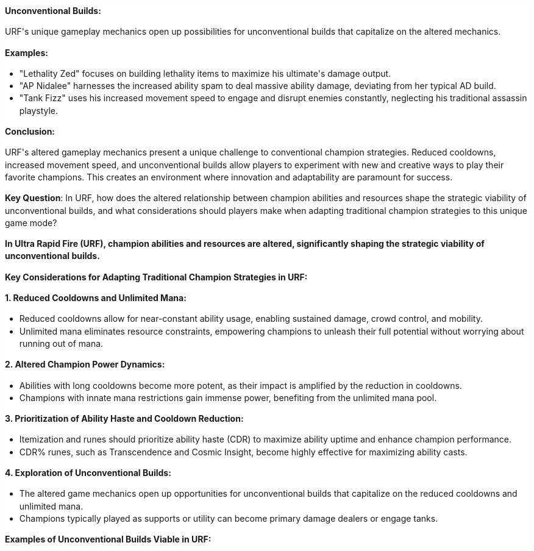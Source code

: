 **Unconventional Builds:**

URF's unique gameplay mechanics open up possibilities for unconventional builds that capitalize on the altered mechanics.

**Examples:**

* "Lethality Zed" focuses on building lethality items to maximize his ultimate's damage output.
* "AP Nidalee" harnesses the increased ability spam to deal massive ability damage, deviating from her typical AD build.
* "Tank Fizz" uses his increased movement speed to engage and disrupt enemies constantly, neglecting his traditional assassin playstyle.

**Conclusion:**

URF's altered gameplay mechanics present a unique challenge to conventional champion strategies. Reduced cooldowns, increased movement speed, and unconventional builds allow players to experiment with new and creative ways to play their favorite champions. This creates an environment where innovation and adaptability are paramount for success.

**Key Question**: In URF, how does the altered relationship between champion abilities and resources shape the strategic viability of unconventional builds, and what considerations should players make when adapting traditional champion strategies to this unique game mode?

**In Ultra Rapid Fire (URF), champion abilities and resources are altered, significantly shaping the strategic viability of unconventional builds.**

**Key Considerations for Adapting Traditional Champion Strategies in URF:**

**1. Reduced Cooldowns and Unlimited Mana:**

* Reduced cooldowns allow for near-constant ability usage, enabling sustained damage, crowd control, and mobility.
* Unlimited mana eliminates resource constraints, empowering champions to unleash their full potential without worrying about running out of mana.

**2. Altered Champion Power Dynamics:**

* Abilities with long cooldowns become more potent, as their impact is amplified by the reduction in cooldowns.
* Champions with innate mana restrictions gain immense power, benefiting from the unlimited mana pool.

**3. Prioritization of Ability Haste and Cooldown Reduction:**

* Itemization and runes should prioritize ability haste (CDR) to maximize ability uptime and enhance champion performance.
* CDR% runes, such as Transcendence and Cosmic Insight, become highly effective for maximizing ability casts.

**4. Exploration of Unconventional Builds:**

* The altered game mechanics open up opportunities for unconventional builds that capitalize on the reduced cooldowns and unlimited mana.
* Champions typically played as supports or utility can become primary damage dealers or engage tanks.

**Examples of Unconventional Builds Viable in URF:**
